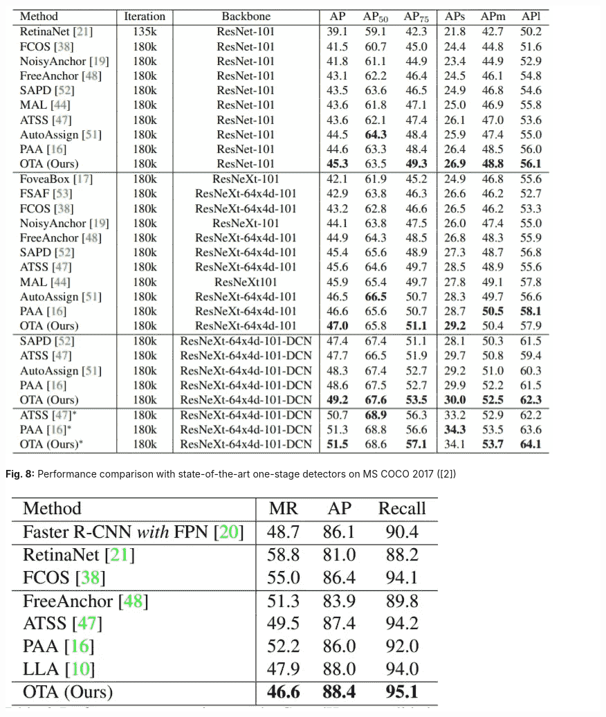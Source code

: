![](img/ecfc948b30ebbe45a1fd65c9e25df543.png)

**Fig. 8:** Performance comparison with state-of-the-art one-stage detectors on MS COCO 2017 ([2])

![](img/7a1f28da358b06f4cb83fa9d4ca59fdc.png)
